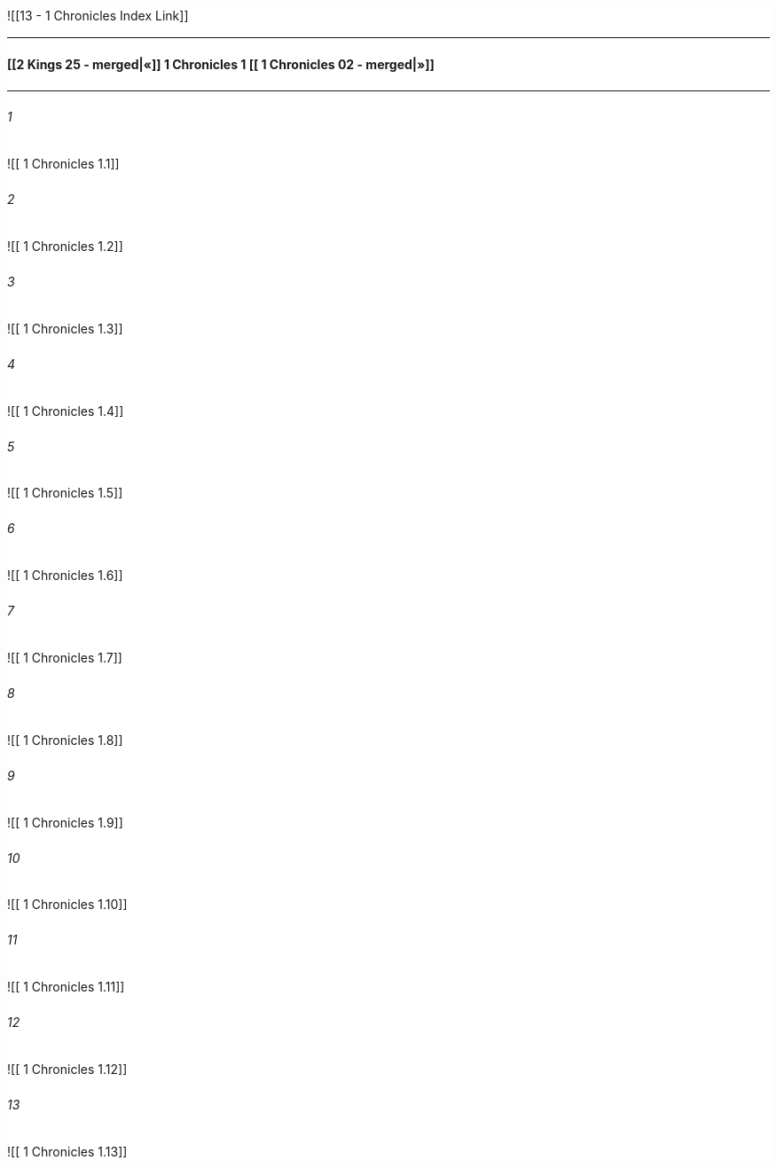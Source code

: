  ![[13 - 1 Chronicles Index Link]]

---
####  [[2 Kings 25 - merged|«]] 1 Chronicles 1 [[ 1 Chronicles 02 - merged|»]]

---

###### 1
![[ 1 Chronicles 1.1]] 

###### 2
![[ 1 Chronicles 1.2]] 

###### 3
![[ 1 Chronicles 1.3]] 

###### 4
![[ 1 Chronicles 1.4]]

###### 5 
![[ 1 Chronicles 1.5]] 

###### 6
![[ 1 Chronicles 1.6]] 

###### 7
![[ 1 Chronicles 1.7]] 

###### 8
![[ 1 Chronicles 1.8]] 

###### 9
![[ 1 Chronicles 1.9]] 

###### 10
![[ 1 Chronicles 1.10]] 

###### 11
![[ 1 Chronicles 1.11]] 

###### 12
![[ 1 Chronicles 1.12]]

###### 13
![[ 1 Chronicles 1.13]] 
